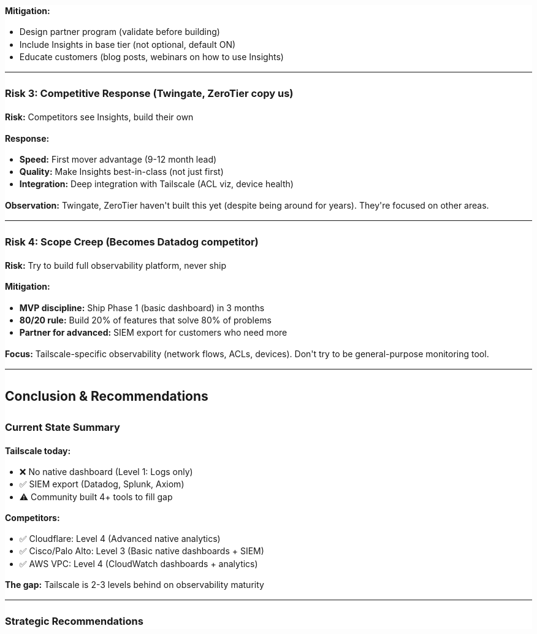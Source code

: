 **Mitigation:**
- Design partner program (validate before building)
- Include Insights in base tier (not optional, default ON)
- Educate customers (blog posts, webinars on how to use Insights)

---

### Risk 3: Competitive Response (Twingate, ZeroTier copy us)

**Risk:** Competitors see Insights, build their own

**Response:**
- **Speed:** First mover advantage (9-12 month lead)
- **Quality:** Make Insights best-in-class (not just first)
- **Integration:** Deep integration with Tailscale (ACL viz, device health)

**Observation:** Twingate, ZeroTier haven't built this yet (despite being around for years). They're focused on other areas.

---

### Risk 4: Scope Creep (Becomes Datadog competitor)

**Risk:** Try to build full observability platform, never ship

**Mitigation:**
- **MVP discipline:** Ship Phase 1 (basic dashboard) in 3 months
- **80/20 rule:** Build 20% of features that solve 80% of problems
- **Partner for advanced:** SIEM export for customers who need more

**Focus:** Tailscale-specific observability (network flows, ACLs, devices). Don't try to be general-purpose monitoring tool.

---

## Conclusion & Recommendations

### Current State Summary

**Tailscale today:**
- ❌ No native dashboard (Level 1: Logs only)
- ✅ SIEM export (Datadog, Splunk, Axiom)
- ⚠️ Community built 4+ tools to fill gap

**Competitors:**
- ✅ Cloudflare: Level 4 (Advanced native analytics)
- ✅ Cisco/Palo Alto: Level 3 (Basic native dashboards + SIEM)
- ✅ AWS VPC: Level 4 (CloudWatch dashboards + analytics)

**The gap:** Tailscale is 2-3 levels behind on observability maturity

---

### Strategic Recommendations
